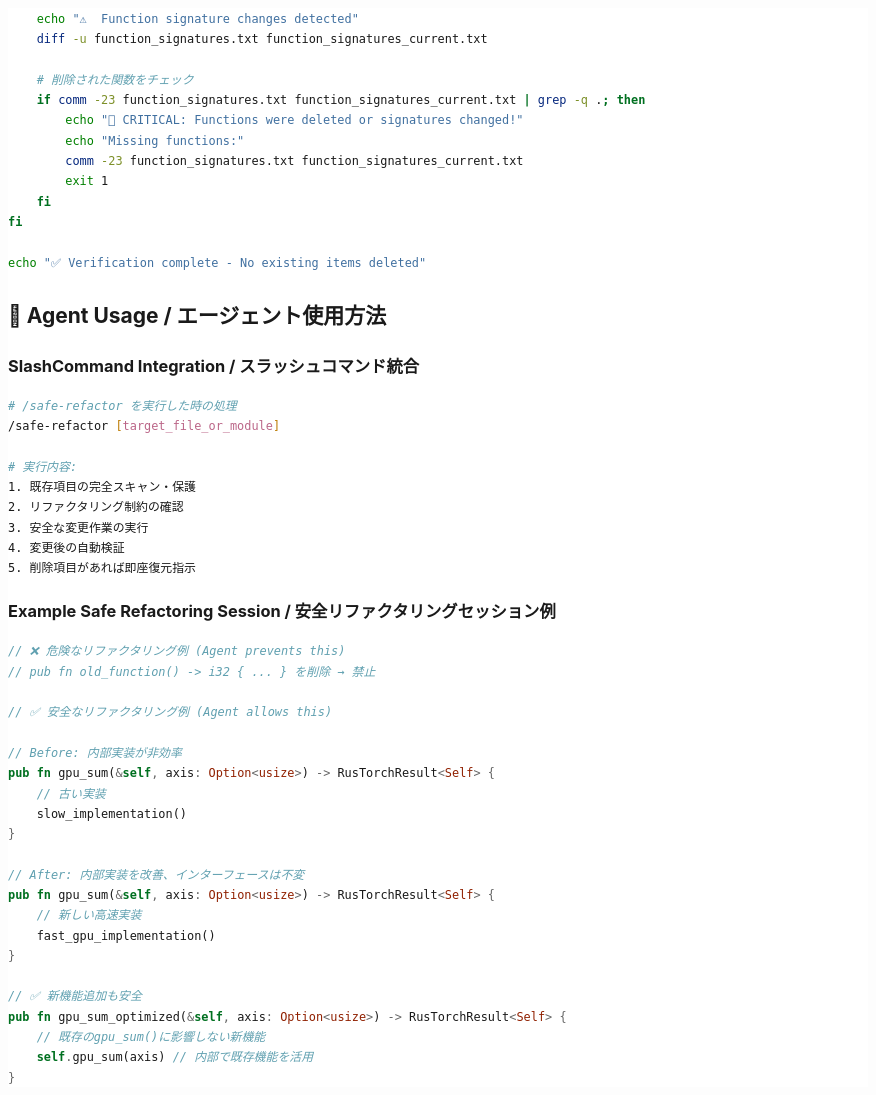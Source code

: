 ```bash
    echo "⚠️  Function signature changes detected"
    diff -u function_signatures.txt function_signatures_current.txt

    # 削除された関数をチェック
    if comm -23 function_signatures.txt function_signatures_current.txt | grep -q .; then
        echo "🚨 CRITICAL: Functions were deleted or signatures changed!"
        echo "Missing functions:"
        comm -23 function_signatures.txt function_signatures_current.txt
        exit 1
    fi
fi

echo "✅ Verification complete - No existing items deleted"
```

## 🚀 Agent Usage / エージェント使用方法

### SlashCommand Integration / スラッシュコマンド統合

```bash
# /safe-refactor を実行した時の処理
/safe-refactor [target_file_or_module]

# 実行内容:
1. 既存項目の完全スキャン・保護
2. リファクタリング制約の確認
3. 安全な変更作業の実行
4. 変更後の自動検証
5. 削除項目があれば即座復元指示
```

### Example Safe Refactoring Session / 安全リファクタリングセッション例

```rust
// ❌ 危険なリファクタリング例 (Agent prevents this)
// pub fn old_function() -> i32 { ... } を削除 → 禁止

// ✅ 安全なリファクタリング例 (Agent allows this)

// Before: 内部実装が非効率
pub fn gpu_sum(&self, axis: Option<usize>) -> RusTorchResult<Self> {
    // 古い実装
    slow_implementation()
}

// After: 内部実装を改善、インターフェースは不変
pub fn gpu_sum(&self, axis: Option<usize>) -> RusTorchResult<Self> {
    // 新しい高速実装
    fast_gpu_implementation()
}

// ✅ 新機能追加も安全
pub fn gpu_sum_optimized(&self, axis: Option<usize>) -> RusTorchResult<Self> {
    // 既存のgpu_sum()に影響しない新機能
    self.gpu_sum(axis) // 内部で既存機能を活用
}
```
